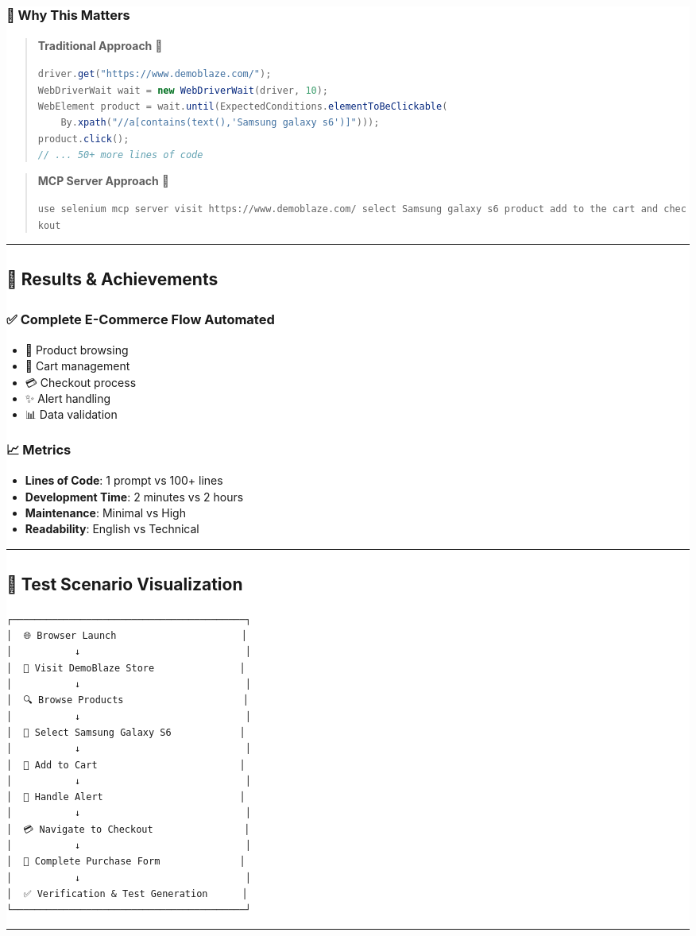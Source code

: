 ### 🌟 Why This Matters

> **Traditional Approach** 🐌
> ```java
> driver.get("https://www.demoblaze.com/");
> WebDriverWait wait = new WebDriverWait(driver, 10);
> WebElement product = wait.until(ExpectedConditions.elementToBeClickable(
>     By.xpath("//a[contains(text(),'Samsung galaxy s6')]")));
> product.click();
> // ... 50+ more lines of code
> ```

> **MCP Server Approach** 🚀
> ```text
> use selenium mcp server visit https://www.demoblaze.com/ select Samsung galaxy s6 product add to the cart and checkout
> ```

---

## 🎉 Results & Achievements

### ✅ Complete E-Commerce Flow Automated

- 🏪 Product browsing
- 🛒 Cart management  
- 💳 Checkout process
- ✨ Alert handling
- 📊 Data validation

### 📈 Metrics

- **Lines of Code**: 1 prompt vs 100+ lines
- **Development Time**: 2 minutes vs 2 hours
- **Maintenance**: Minimal vs High
- **Readability**: English vs Technical

---

## 🎨 Test Scenario Visualization

```plaintext
┌─────────────────────────────────────────┐
│  🌐 Browser Launch                      │
│           ↓                             │
│  🏪 Visit DemoBlaze Store               │
│           ↓                             │
│  🔍 Browse Products                     │
│           ↓                             │
│  📱 Select Samsung Galaxy S6            │
│           ↓                             │
│  🛒 Add to Cart                         │
│           ↓                             │
│  🚨 Handle Alert                        │
│           ↓                             │
│  💳 Navigate to Checkout                │
│           ↓                             │
│  📝 Complete Purchase Form              │
│           ↓                             │
│  ✅ Verification & Test Generation      │
└─────────────────────────────────────────┘
```

---